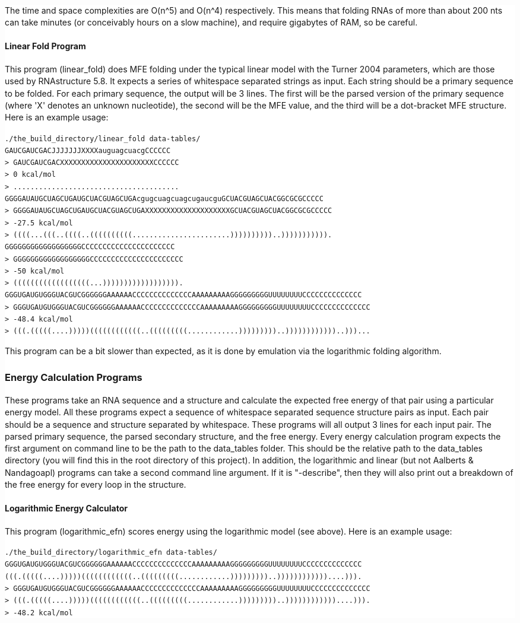 The time and space complexities are O(n^5) and O(n^4) respectively. This means that folding RNAs of more than about 200 nts can take minutes (or conceivably hours on a slow machine), and require gigabytes of RAM, so be careful.

#### Linear Fold Program
This program (linear_fold) does MFE folding under the typical linear model with the Turner 2004 parameters, which are those used by RNAstructure 5.8. It expects a series of whitespace separated strings as input. Each string should be a primary sequence to be folded. For each primary sequence, the output will be 3 lines. The first will be the parsed version of the primary sequence (where 'X' denotes an unknown nucleotide), the second will be the MFE value, and the third will be a dot-bracket MFE structure. Here is an example usage:

```
./the_build_directory/linear_fold data-tables/
GAUCGAUCGACJJJJJJJXXXXauguagcuacgCCCCCC
> GAUCGAUCGACXXXXXXXXXXXXXXXXXXXXXXCCCCCC
> 0 kcal/mol
> .......................................
GGGGAUAUGCUAGCUGAUGCUACGUAGCUGAcgugcuagcuagcugaucguGCUACGUAGCUACGGCGCGCCCCC
> GGGGAUAUGCUAGCUGAUGCUACGUAGCUGAXXXXXXXXXXXXXXXXXXXXGCUACGUAGCUACGGCGCGCCCCC
> -27.5 kcal/mol
> ((((...(((..((((..((((((((((.......................))))))))))..))))))))))).
GGGGGGGGGGGGGGGGGGCCCCCCCCCCCCCCCCCCCCCC
> GGGGGGGGGGGGGGGGGGCCCCCCCCCCCCCCCCCCCCCC
> -50 kcal/mol
> ((((((((((((((((((...)))))))))))))))))).
GGGUGAUGUGGGUACGUCGGGGGGAAAAAACCCCCCCCCCCCCCAAAAAAAAAGGGGGGGGGUUUUUUUUCCCCCCCCCCCCCC
> GGGUGAUGUGGGUACGUCGGGGGGAAAAAACCCCCCCCCCCCCCAAAAAAAAAGGGGGGGGGUUUUUUUUCCCCCCCCCCCCCC
> -48.4 kcal/mol
> (((.(((((....)))))((((((((((((..(((((((((............)))))))))..))))))))))))..)))...
```

This program can be a bit slower than expected, as it is done by emulation via the logarithmic folding algorithm.

### Energy Calculation Programs
These programs take an RNA sequence and a structure and calculate the expected free energy of that pair using a particular energy model. All these programs expect a sequence of whitespace separated sequence structure pairs as input. Each pair should be a sequence and structure separated by whitespace. These programs will all output 3 lines for each input pair. The parsed primary sequence, the parsed secondary structure, and the free energy. Every energy calculation program expects the first argument on command line to be the path to the data_tables folder. This should be the relative path to the data_tables directory (you will find this in the root directory of this project). In addition, the logarithmic and linear (but not Aalberts & Nandagoapl) programs can take a second command line argument. If it is "-describe", then they will also print out a breakdown of the free energy for every loop in the structure.

#### Logarithmic Energy Calculator
This program (logarithmic_efn) scores energy using the logarithmic model (see above). Here is an example usage:

```
./the_build_directory/logarithmic_efn data-tables/
GGGUGAUGUGGGUACGUCGGGGGGAAAAAACCCCCCCCCCCCCCAAAAAAAAAGGGGGGGGGUUUUUUUUCCCCCCCCCCCCCC
(((.(((((....)))))((((((((((((..(((((((((............)))))))))..))))))))))))....))).
> GGGUGAUGUGGGUACGUCGGGGGGAAAAAACCCCCCCCCCCCCCAAAAAAAAAGGGGGGGGGUUUUUUUUCCCCCCCCCCCCCC
> (((.(((((....)))))((((((((((((..(((((((((............)))))))))..))))))))))))....))).
> -48.2 kcal/mol
```
